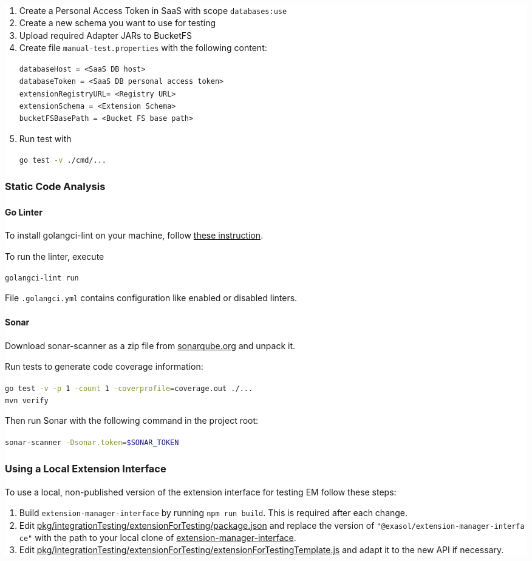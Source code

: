 1. Create a Personal Access Token in SaaS with scope `databases:use`
2. Create a new schema you want to use for testing
3. Upload required Adapter JARs to BucketFS
4. Create file `manual-test.properties` with the following content:
   ```properties
   databaseHost = <SaaS DB host>
   databaseToken = <SaaS DB personal access token>
   extensionRegistryURL= <Registry URL>
   extensionSchema = <Extension Schema>
   bucketFSBasePath = <Bucket FS base path>
   ```
5. Run test with
   ```sh
   go test -v ./cmd/...
   ```

### Static Code Analysis

#### Go Linter

To install golangci-lint on your machine, follow [these instruction](https://golangci-lint.run/usage/install/#local-installation).

To run the linter, execute

```sh
golangci-lint run
```

File `.golangci.yml` contains configuration like enabled or disabled linters.

#### Sonar

Download sonar-scanner as a zip file from [sonarqube.org](https://docs.sonarqube.org/latest/analysis/scan/sonarscanner/) and unpack it.

Run tests to generate code coverage information:

```sh
go test -v -p 1 -count 1 -coverprofile=coverage.out ./...
mvn verify
```

Then run Sonar with the following command in the project root:

```sh
sonar-scanner -Dsonar.token=$SONAR_TOKEN
```

### Using a Local Extension Interface

To use a local, non-published version of the extension interface for testing EM follow these steps:

1. Build `extension-manager-interface` by running `npm run build`. This is required after each change.
2. Edit [pkg/integrationTesting/extensionForTesting/package.json](./../pkg/integrationTesting/extensionForTesting/package.json) and replace the version of `"@exasol/extension-manager-interface"` with the path to your local clone of [extension-manager-interface](https://github.com/exasol/extension-manager-interface).
3. Edit [pkg/integrationTesting/extensionForTesting/extensionForTestingTemplate.js](./../pkg/integrationTesting/extensionForTesting/extensionForTestingTemplate.js) and adapt it to the new API if necessary.
